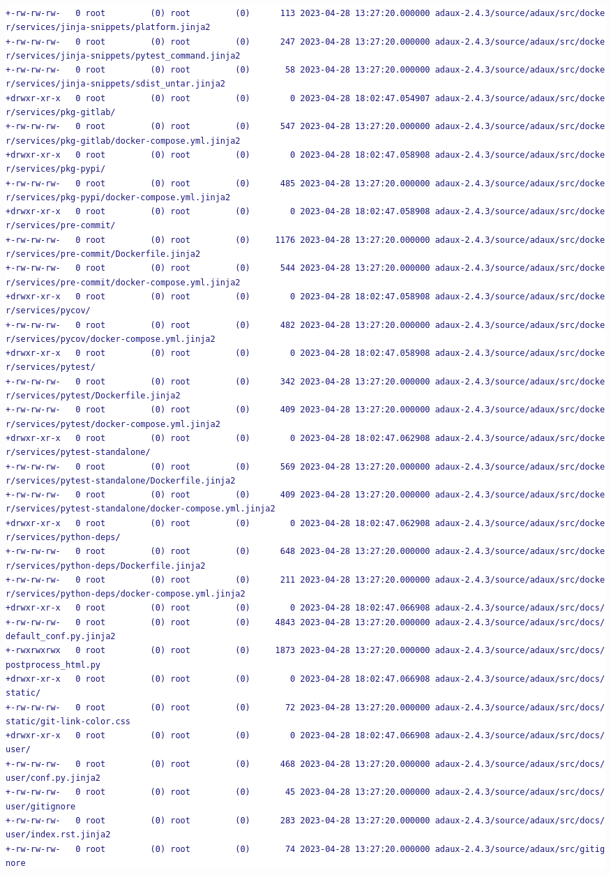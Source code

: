 ```diff
+-rw-rw-rw-   0 root         (0) root         (0)      113 2023-04-28 13:27:20.000000 adaux-2.4.3/source/adaux/src/docker/services/jinja-snippets/platform.jinja2
+-rw-rw-rw-   0 root         (0) root         (0)      247 2023-04-28 13:27:20.000000 adaux-2.4.3/source/adaux/src/docker/services/jinja-snippets/pytest_command.jinja2
+-rw-rw-rw-   0 root         (0) root         (0)       58 2023-04-28 13:27:20.000000 adaux-2.4.3/source/adaux/src/docker/services/jinja-snippets/sdist_untar.jinja2
+drwxr-xr-x   0 root         (0) root         (0)        0 2023-04-28 18:02:47.054907 adaux-2.4.3/source/adaux/src/docker/services/pkg-gitlab/
+-rw-rw-rw-   0 root         (0) root         (0)      547 2023-04-28 13:27:20.000000 adaux-2.4.3/source/adaux/src/docker/services/pkg-gitlab/docker-compose.yml.jinja2
+drwxr-xr-x   0 root         (0) root         (0)        0 2023-04-28 18:02:47.058908 adaux-2.4.3/source/adaux/src/docker/services/pkg-pypi/
+-rw-rw-rw-   0 root         (0) root         (0)      485 2023-04-28 13:27:20.000000 adaux-2.4.3/source/adaux/src/docker/services/pkg-pypi/docker-compose.yml.jinja2
+drwxr-xr-x   0 root         (0) root         (0)        0 2023-04-28 18:02:47.058908 adaux-2.4.3/source/adaux/src/docker/services/pre-commit/
+-rw-rw-rw-   0 root         (0) root         (0)     1176 2023-04-28 13:27:20.000000 adaux-2.4.3/source/adaux/src/docker/services/pre-commit/Dockerfile.jinja2
+-rw-rw-rw-   0 root         (0) root         (0)      544 2023-04-28 13:27:20.000000 adaux-2.4.3/source/adaux/src/docker/services/pre-commit/docker-compose.yml.jinja2
+drwxr-xr-x   0 root         (0) root         (0)        0 2023-04-28 18:02:47.058908 adaux-2.4.3/source/adaux/src/docker/services/pycov/
+-rw-rw-rw-   0 root         (0) root         (0)      482 2023-04-28 13:27:20.000000 adaux-2.4.3/source/adaux/src/docker/services/pycov/docker-compose.yml.jinja2
+drwxr-xr-x   0 root         (0) root         (0)        0 2023-04-28 18:02:47.058908 adaux-2.4.3/source/adaux/src/docker/services/pytest/
+-rw-rw-rw-   0 root         (0) root         (0)      342 2023-04-28 13:27:20.000000 adaux-2.4.3/source/adaux/src/docker/services/pytest/Dockerfile.jinja2
+-rw-rw-rw-   0 root         (0) root         (0)      409 2023-04-28 13:27:20.000000 adaux-2.4.3/source/adaux/src/docker/services/pytest/docker-compose.yml.jinja2
+drwxr-xr-x   0 root         (0) root         (0)        0 2023-04-28 18:02:47.062908 adaux-2.4.3/source/adaux/src/docker/services/pytest-standalone/
+-rw-rw-rw-   0 root         (0) root         (0)      569 2023-04-28 13:27:20.000000 adaux-2.4.3/source/adaux/src/docker/services/pytest-standalone/Dockerfile.jinja2
+-rw-rw-rw-   0 root         (0) root         (0)      409 2023-04-28 13:27:20.000000 adaux-2.4.3/source/adaux/src/docker/services/pytest-standalone/docker-compose.yml.jinja2
+drwxr-xr-x   0 root         (0) root         (0)        0 2023-04-28 18:02:47.062908 adaux-2.4.3/source/adaux/src/docker/services/python-deps/
+-rw-rw-rw-   0 root         (0) root         (0)      648 2023-04-28 13:27:20.000000 adaux-2.4.3/source/adaux/src/docker/services/python-deps/Dockerfile.jinja2
+-rw-rw-rw-   0 root         (0) root         (0)      211 2023-04-28 13:27:20.000000 adaux-2.4.3/source/adaux/src/docker/services/python-deps/docker-compose.yml.jinja2
+drwxr-xr-x   0 root         (0) root         (0)        0 2023-04-28 18:02:47.066908 adaux-2.4.3/source/adaux/src/docs/
+-rw-rw-rw-   0 root         (0) root         (0)     4843 2023-04-28 13:27:20.000000 adaux-2.4.3/source/adaux/src/docs/default_conf.py.jinja2
+-rwxrwxrwx   0 root         (0) root         (0)     1873 2023-04-28 13:27:20.000000 adaux-2.4.3/source/adaux/src/docs/postprocess_html.py
+drwxr-xr-x   0 root         (0) root         (0)        0 2023-04-28 18:02:47.066908 adaux-2.4.3/source/adaux/src/docs/static/
+-rw-rw-rw-   0 root         (0) root         (0)       72 2023-04-28 13:27:20.000000 adaux-2.4.3/source/adaux/src/docs/static/git-link-color.css
+drwxr-xr-x   0 root         (0) root         (0)        0 2023-04-28 18:02:47.066908 adaux-2.4.3/source/adaux/src/docs/user/
+-rw-rw-rw-   0 root         (0) root         (0)      468 2023-04-28 13:27:20.000000 adaux-2.4.3/source/adaux/src/docs/user/conf.py.jinja2
+-rw-rw-rw-   0 root         (0) root         (0)       45 2023-04-28 13:27:20.000000 adaux-2.4.3/source/adaux/src/docs/user/gitignore
+-rw-rw-rw-   0 root         (0) root         (0)      283 2023-04-28 13:27:20.000000 adaux-2.4.3/source/adaux/src/docs/user/index.rst.jinja2
+-rw-rw-rw-   0 root         (0) root         (0)       74 2023-04-28 13:27:20.000000 adaux-2.4.3/source/adaux/src/gitignore
```